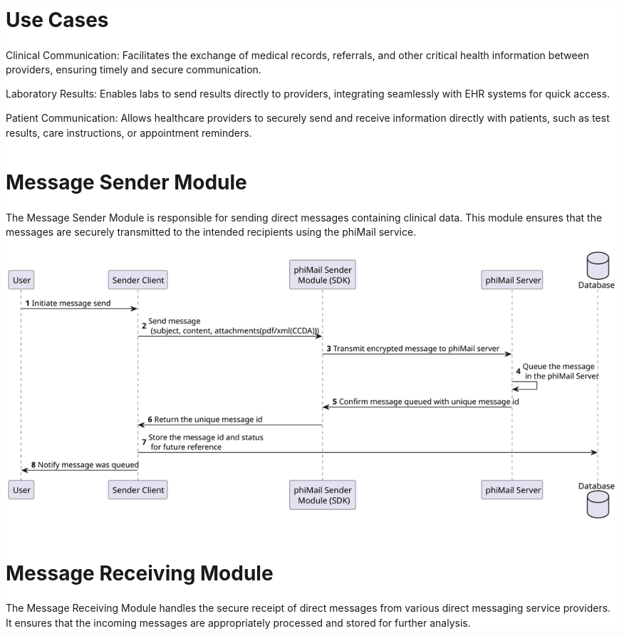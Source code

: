 # Use Cases

Clinical Communication: Facilitates the exchange of medical records, referrals,
and other critical health information between providers, ensuring timely and
secure communication.

Laboratory Results: Enables labs to send results directly to providers,
integrating seamlessly with EHR systems for quick access.

Patient Communication: Allows healthcare providers to securely send and receive
information directly with patients, such as test results, care instructions, or
appointment reminders.

# Message Sender Module

The Message Sender Module is responsible for sending direct messages containing
clinical data. This module ensures that the messages are securely transmitted to
the intended recipients using the phiMail service.

![Sender](assets/phi-mail-sender.drawio.svg)

# Message Receiving Module

The Message Receiving Module handles the secure receipt of direct messages from
various direct messaging service providers. It ensures that the incoming
messages are appropriately processed and stored for further analysis.
